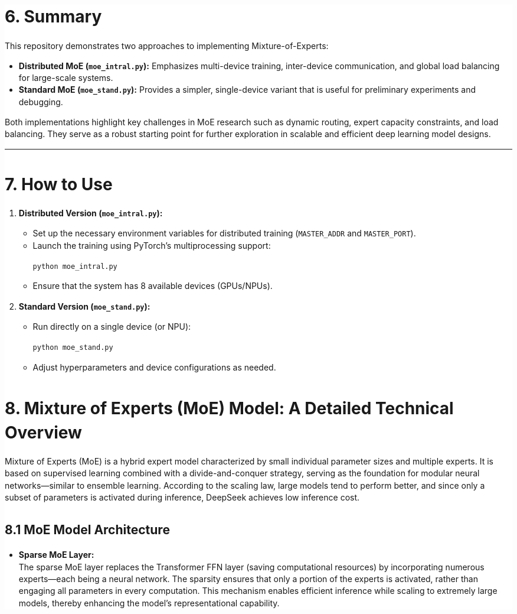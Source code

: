 
<a name="6-summary"></a>
# 6. Summary

This repository demonstrates two approaches to implementing Mixture-of-Experts:
- **Distributed MoE (`moe_intral.py`):** Emphasizes multi-device training, inter-device communication, and global load balancing for large-scale systems.
- **Standard MoE (`moe_stand.py`):** Provides a simpler, single-device variant that is useful for preliminary experiments and debugging.

Both implementations highlight key challenges in MoE research such as dynamic routing, expert capacity constraints, and load balancing. They serve as a robust starting point for further exploration in scalable and efficient deep learning model designs.

---

<a name="7-how-to-use"></a>
# 7. How to Use

1. **Distributed Version (`moe_intral.py`):**
   - Set up the necessary environment variables for distributed training (`MASTER_ADDR` and `MASTER_PORT`).
   - Launch the training using PyTorch’s multiprocessing support:
     ```bash
     python moe_intral.py
     ```
   - Ensure that the system has 8 available devices (GPUs/NPUs).

2. **Standard Version (`moe_stand.py`):**
   - Run directly on a single device (or NPU):
     ```bash
     python moe_stand.py
     ```
   - Adjust hyperparameters and device configurations as needed.

<a name="8-mixture-of-experts-moe-model-a-detailed-technical-overview"></a>
# 8. Mixture of Experts (MoE) Model: A Detailed Technical Overview

Mixture of Experts (MoE) is a hybrid expert model characterized by small individual parameter sizes and multiple experts. It is based on supervised learning combined with a divide-and-conquer strategy, serving as the foundation for modular neural networks—similar to ensemble learning. According to the scaling law, large models tend to perform better, and since only a subset of parameters is activated during inference, DeepSeek achieves low inference cost.

<a name="81-moe-model-architecture"></a>
## 8.1 MoE Model Architecture

- **Sparse MoE Layer:**  
  The sparse MoE layer replaces the Transformer FFN layer (saving computational resources) by incorporating numerous experts—each being a neural network. The sparsity ensures that only a portion of the experts is activated, rather than engaging all parameters in every computation. This mechanism enables efficient inference while scaling to extremely large models, thereby enhancing the model’s representational capability.
